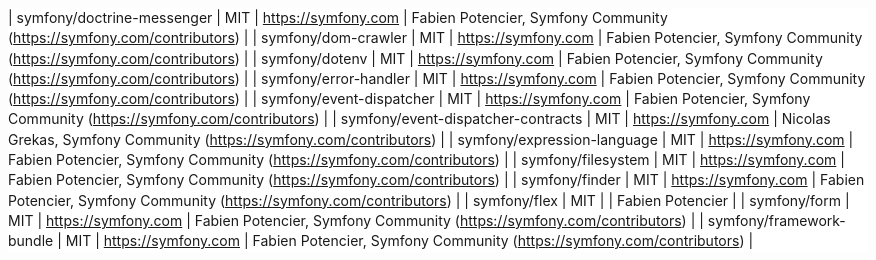 | symfony/doctrine-messenger                     | MIT                                      | https://symfony.com                                            | Fabien Potencier, Symfony Community (https://symfony.com/contributors)                                                                                                                                                                                                                                                                       |
| symfony/dom-crawler                            | MIT                                      | https://symfony.com                                            | Fabien Potencier, Symfony Community (https://symfony.com/contributors)                                                                                                                                                                                                                                                                       |
| symfony/dotenv                                 | MIT                                      | https://symfony.com                                            | Fabien Potencier, Symfony Community (https://symfony.com/contributors)                                                                                                                                                                                                                                                                       |
| symfony/error-handler                          | MIT                                      | https://symfony.com                                            | Fabien Potencier, Symfony Community (https://symfony.com/contributors)                                                                                                                                                                                                                                                                       |
| symfony/event-dispatcher                       | MIT                                      | https://symfony.com                                            | Fabien Potencier, Symfony Community (https://symfony.com/contributors)                                                                                                                                                                                                                                                                       |
| symfony/event-dispatcher-contracts             | MIT                                      | https://symfony.com                                            | Nicolas Grekas, Symfony Community (https://symfony.com/contributors)                                                                                                                                                                                                                                                                         |
| symfony/expression-language                    | MIT                                      | https://symfony.com                                            | Fabien Potencier, Symfony Community (https://symfony.com/contributors)                                                                                                                                                                                                                                                                       |
| symfony/filesystem                             | MIT                                      | https://symfony.com                                            | Fabien Potencier, Symfony Community (https://symfony.com/contributors)                                                                                                                                                                                                                                                                       |
| symfony/finder                                 | MIT                                      | https://symfony.com                                            | Fabien Potencier, Symfony Community (https://symfony.com/contributors)                                                                                                                                                                                                                                                                       |
| symfony/flex                                   | MIT                                      |                                                                | Fabien Potencier                                                                                                                                                                                                                                                                                                                             |
| symfony/form                                   | MIT                                      | https://symfony.com                                            | Fabien Potencier, Symfony Community (https://symfony.com/contributors)                                                                                                                                                                                                                                                                       |
| symfony/framework-bundle                       | MIT                                      | https://symfony.com                                            | Fabien Potencier, Symfony Community (https://symfony.com/contributors)                                                                                                                                                                                                                                                                       |